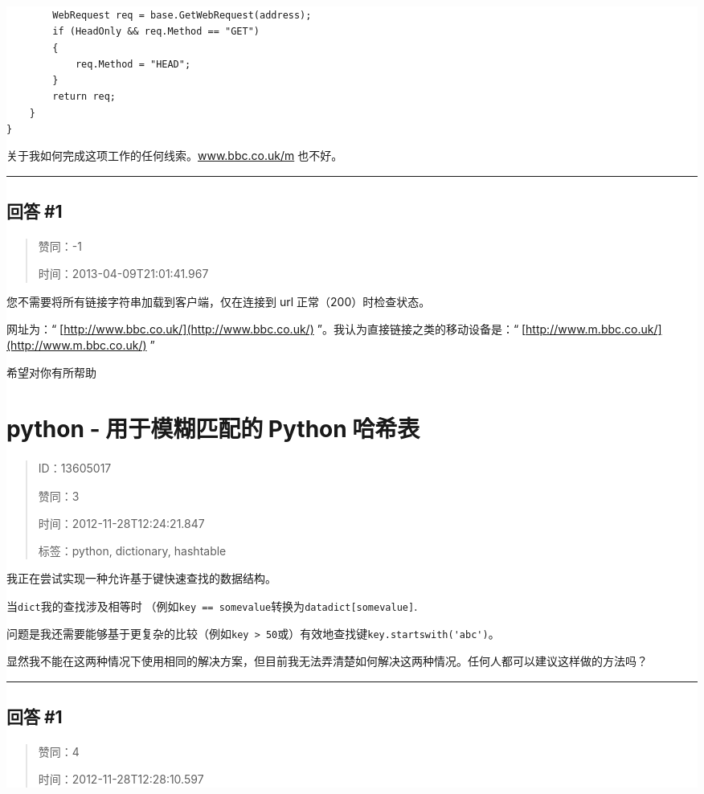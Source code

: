 ```
        WebRequest req = base.GetWebRequest(address);
        if (HeadOnly && req.Method == "GET")
        {
            req.Method = "HEAD";
        }
        return req;
    }
} 
```

关于我如何完成这项工作的任何线索。www.bbc.co.uk/m 也不好。

* * *

## 回答 #1

> 赞同：-1
> 
> 时间：2013-04-09T21:01:41.967

您不需要将所有链接字符串加载到客户端，仅在连接到 url 正常（200）时检查状态。

网址为：“ [http://www.bbc.co.uk/](http://www.bbc.co.uk/) ”。我认为直接链接之类的移动设备是：“ [http://www.m.bbc.co.uk/](http://www.m.bbc.co.uk/) ”

希望对你有所帮助

# python - 用于模糊匹配的 Python 哈希表

> ID：13605017
> 
> 赞同：3
> 
> 时间：2012-11-28T12:24:21.847
> 
> 标签：python, dictionary, hashtable

我正在尝试实现一种允许基于键快速查找的数据结构。

当`dict`我的查找涉及相等时
（例如`key == somevalue`转换为`datadict[somevalue]`.

问题是我还需要能够基于更复杂的比较（例如`key > 50`或）有效地查找键`key.startswith('abc')`。

显然我不能在这两种情况下使用相同的解决方案，但目前我无法弄清楚如何解决这两种情况。任何人都可以建议这样做的方法吗？

* * *

## 回答 #1

> 赞同：4
> 
> 时间：2012-11-28T12:28:10.597
